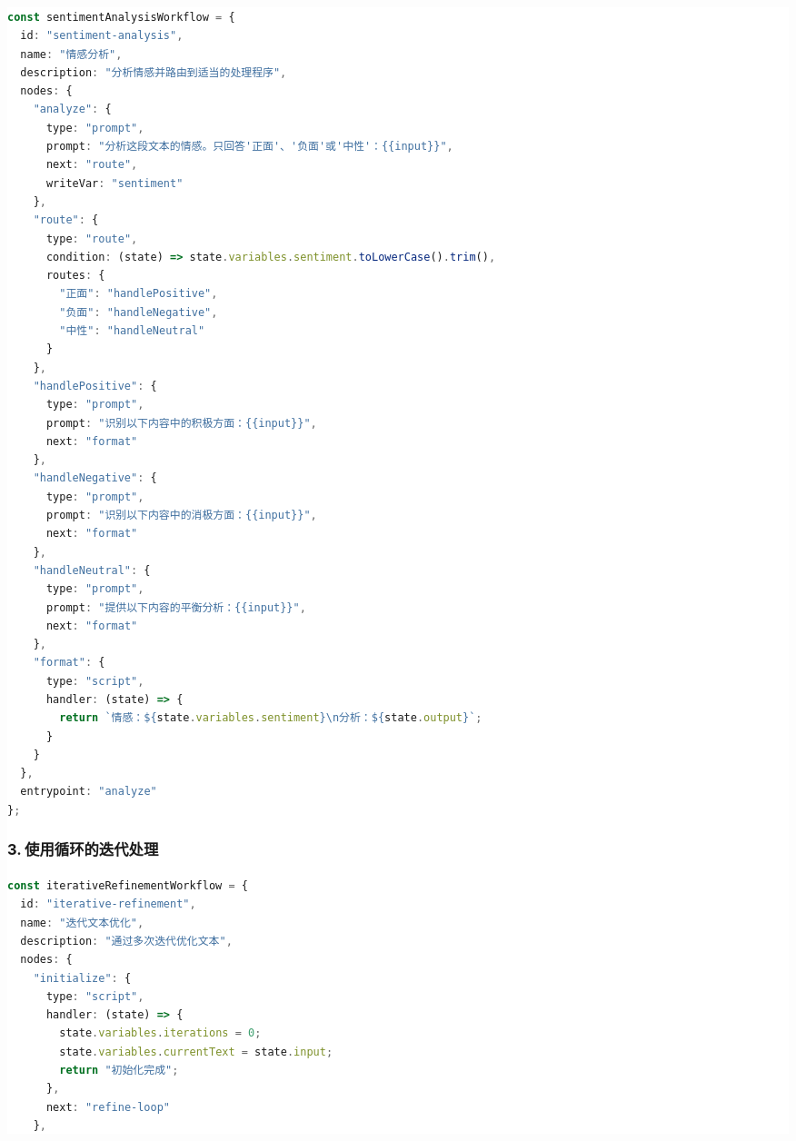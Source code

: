```typescript
const sentimentAnalysisWorkflow = {
  id: "sentiment-analysis",
  name: "情感分析",
  description: "分析情感并路由到适当的处理程序",
  nodes: {
    "analyze": {
      type: "prompt",
      prompt: "分析这段文本的情感。只回答'正面'、'负面'或'中性'：{{input}}",
      next: "route",
      writeVar: "sentiment"
    },
    "route": {
      type: "route",
      condition: (state) => state.variables.sentiment.toLowerCase().trim(),
      routes: {
        "正面": "handlePositive",
        "负面": "handleNegative",
        "中性": "handleNeutral"
      }
    },
    "handlePositive": {
      type: "prompt",
      prompt: "识别以下内容中的积极方面：{{input}}",
      next: "format"
    },
    "handleNegative": {
      type: "prompt",
      prompt: "识别以下内容中的消极方面：{{input}}",
      next: "format"
    },
    "handleNeutral": {
      type: "prompt",
      prompt: "提供以下内容的平衡分析：{{input}}",
      next: "format"
    },
    "format": {
      type: "script",
      handler: (state) => {
        return `情感：${state.variables.sentiment}\n分析：${state.output}`;
      }
    }
  },
  entrypoint: "analyze"
};
```

### 3. 使用循环的迭代处理

```typescript
const iterativeRefinementWorkflow = {
  id: "iterative-refinement",
  name: "迭代文本优化",
  description: "通过多次迭代优化文本",
  nodes: {
    "initialize": {
      type: "script",
      handler: (state) => {
        state.variables.iterations = 0;
        state.variables.currentText = state.input;
        return "初始化完成";
      },
      next: "refine-loop"
    },
```